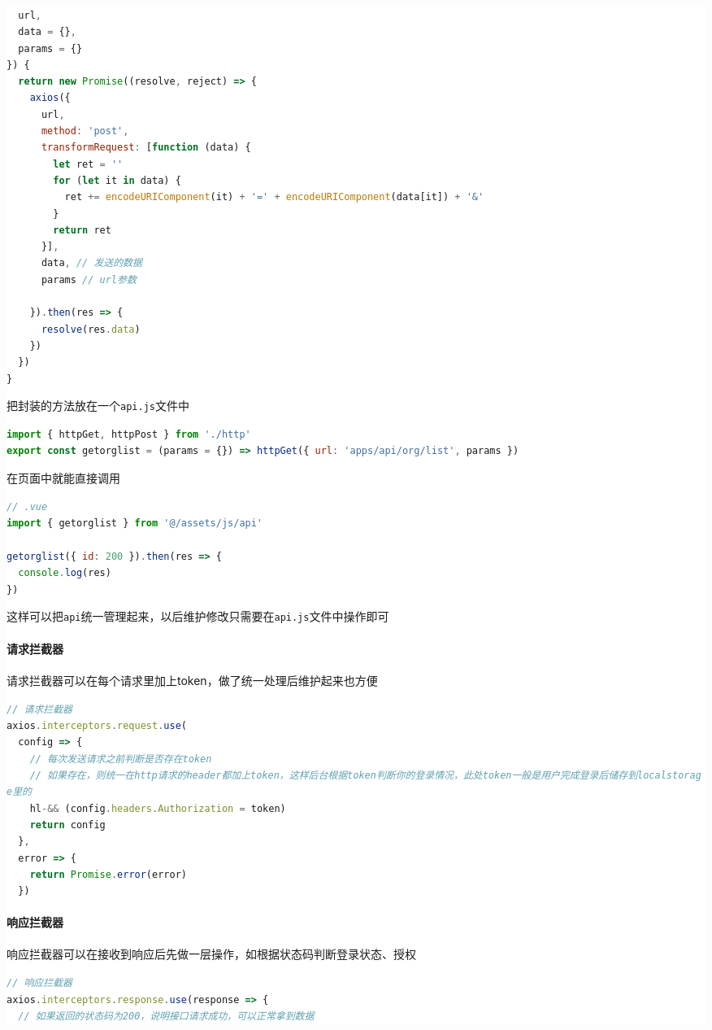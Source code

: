 ```javascript
  url,
  data = {},
  params = {}
}) {
  return new Promise((resolve, reject) => {
    axios({
      url,
      method: 'post',
      transformRequest: [function (data) {
        let ret = ''
        for (let it in data) {
          ret += encodeURIComponent(it) + '=' + encodeURIComponent(data[it]) + '&'
        }
        return ret
      }],
      data, // 发送的数据
      params // url参数

    }).then(res => {
      resolve(res.data)
    })
  })
}

```

把封装的方法放在一个`api.js`文件中
```javascript
import { httpGet, httpPost } from './http'
export const getorglist = (params = {}) => httpGet({ url: 'apps/api/org/list', params })
```
在页面中就能直接调用
```javascript
// .vue
import { getorglist } from '@/assets/js/api'

getorglist({ id: 200 }).then(res => {
  console.log(res)
})
```
这样可以把`api`统一管理起来，以后维护修改只需要在`api.js`文件中操作即可

#### 请求拦截器
请求拦截器可以在每个请求里加上token，做了统一处理后维护起来也方便
```javascript
// 请求拦截器
axios.interceptors.request.use(
  config => {
    // 每次发送请求之前判断是否存在token
    // 如果存在，则统一在http请求的header都加上token，这样后台根据token判断你的登录情况，此处token一般是用户完成登录后储存到localstorage里的
    hl-&& (config.headers.Authorization = token)
    return config
  },
  error => {
    return Promise.error(error)
  })

```
#### 响应拦截器 
响应拦截器可以在接收到响应后先做一层操作，如根据状态码判断登录状态、授权
```javascript
// 响应拦截器
axios.interceptors.response.use(response => {
  // 如果返回的状态码为200，说明接口请求成功，可以正常拿到数据
```